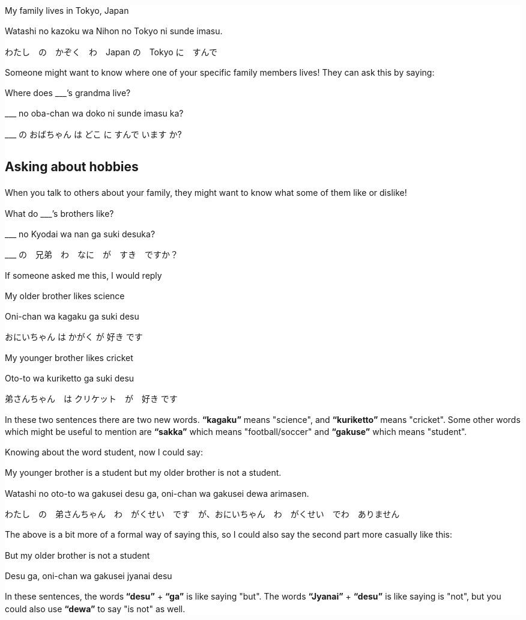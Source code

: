 <p class="english">My family lives in Tokyo, Japan</p>
<p class="english-romaji">Watashi no kazoku wa Nihon no Tokyo ni sunde imasu.</p>
<p class="written-japanese">わたし　の　かぞく　わ　Japan の　Tokyo に　すんで</p>
<audio controls style="width:100%">
  <source src="/assets/audio/lesson-4/1221.mp3" type="audio/mp3">
Your browser does not support the audio element.
</audio>
<p>Someone might want to know where one of your specific family members lives! They can ask this by saying:</p>
<p class="english">Where does ___’s grandma live?</p>
<p class="english-romaji">___ no oba-chan wa doko ni sunde imasu ka?</p>
<p class="written-japanese">___ の おばちゃん は どこ に すんで います か?</p>
<audio controls style="width:100%">
  <source src="/assets/audio/lesson-4/1222.mp3" type="audio/mp3">
Your browser does not support the audio element.
</audio>

<h2>Asking about hobbies</h2>
<p>When you talk to others about your family, they might want to know what some of them like or dislike!</p>
<p class="english">What do ___’s brothers like?</p>
<p class="english-romaji">___ no Kyodai wa nan ga suki desuka?</p>
<p class="written-japanese">___ の　兄弟　わ　なに　が　すき　ですか？</p>
<audio controls style="width:100%">
  <source src="/assets/audio/lesson-4/1223.mp3" type="audio/mp3">
Your browser does not support the audio element.
</audio>
<p>If someone asked me this, I would reply</p>
<p class="english">My older brother likes science</p>
<p class="english-romaji">Oni-chan wa kagaku ga suki desu</p>
<p class="written-japanese">おにいちゃん は かがく が 好き です</p>
<audio controls style="width:100%">
  <source src="/assets/audio/lesson-4/1224.mp3" type="audio/mp3">
Your browser does not support the audio element.
</audio>
<p class="english">My younger brother likes cricket</p>
<p class="english-romaji">Oto-to wa kuriketto ga suki desu</p>
<p class="written-japanese">弟さんちゃん　は クリケット　が　好き です</p>
<audio controls style="width:100%">
  <source src="/assets/audio/lesson-4/1225.mp3" type="audio/mp3">
Your browser does not support the audio element.
</audio>
<p>In these two sentences there are two new words. <strong>“kagaku”</strong> means "science", and <strong>“kuriketto”</strong> means "cricket". Some other words which might be useful to mention are <strong>“sakka”</strong> which means "football/soccer" and <strong>“gakuse”</strong> which means "student".</p>
<p>Knowing about the word student, now I could say:</p>
<p class="english">My younger brother is a student but my older brother is not a student.</p>
<p class="english-romaji">Watashi no oto-to wa gakusei desu ga, oni-chan wa gakusei dewa arimasen.</p>
<p class="written-japanese">わたし　の　弟さんちゃん　わ　がくせい　です　が、おにいちゃん　わ　がくせい　でわ　ありません</p>
<audio controls style="width:100%">
  <source src="/assets/audio/lesson-4/1226.mp3" type="audio/mp3">
Your browser does not support the audio element.
</audio>
<p>The above is a bit more of a formal way of saying this, so I could also say the second part more casually like this:</p>
<p class="english">But my older brother is not a student</p>
<p class="english-romaji">Desu ga, oni-chan wa gakusei jyanai desu</p>
<p>In these sentences, the words<strong> “desu”</strong> + <strong>“ga”</strong> is like saying "but". The words <strong>“Jyanai”</strong> + <strong>“desu”</strong> is like saying is "not", but you could also use <strong>“dewa”</strong> to say "is not" as well.</p>
